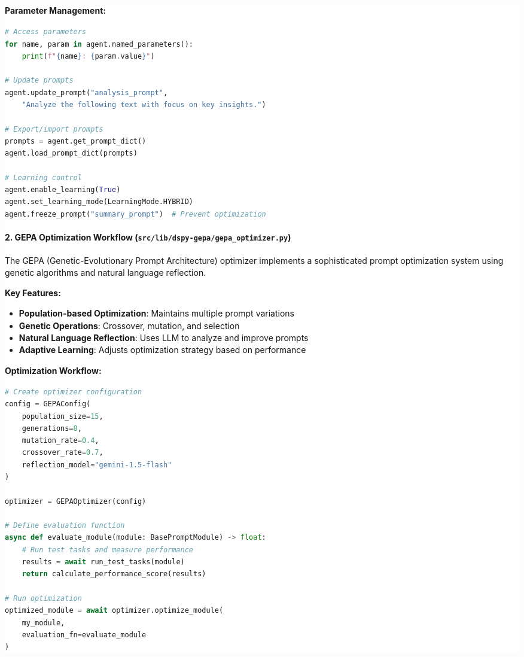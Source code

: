 **Parameter Management:**
```python
# Access parameters
for name, param in agent.named_parameters():
    print(f"{name}: {param.value}")

# Update prompts
agent.update_prompt("analysis_prompt", 
    "Analyze the following text with focus on key insights.")

# Export/import prompts
prompts = agent.get_prompt_dict()
agent.load_prompt_dict(prompts)

# Learning control
agent.enable_learning(True)
agent.set_learning_mode(LearningMode.HYBRID)
agent.freeze_prompt("summary_prompt")  # Prevent optimization
```

#### 2. GEPA Optimization Workflow (`src/lib/dspy-gepa/gepa_optimizer.py`)

The GEPA (Genetic-Evolutionary Prompt Architecture) optimizer implements a sophisticated prompt optimization system using genetic algorithms and natural language reflection.

**Key Features:**
- **Population-based Optimization**: Maintains multiple prompt variations
- **Genetic Operations**: Crossover, mutation, and selection
- **Natural Language Reflection**: Uses LLM to analyze and improve prompts
- **Adaptive Learning**: Adjusts optimization strategy based on performance

**Optimization Workflow:**
```python
# Create optimizer configuration
config = GEPAConfig(
    population_size=15,
    generations=8,
    mutation_rate=0.4,
    crossover_rate=0.7,
    reflection_model="gemini-1.5-flash"
)

optimizer = GEPAOptimizer(config)

# Define evaluation function
async def evaluate_module(module: BasePromptModule) -> float:
    # Run test tasks and measure performance
    results = await run_test_tasks(module)
    return calculate_performance_score(results)

# Run optimization
optimized_module = await optimizer.optimize_module(
    my_module,
    evaluation_fn=evaluate_module
)
```
